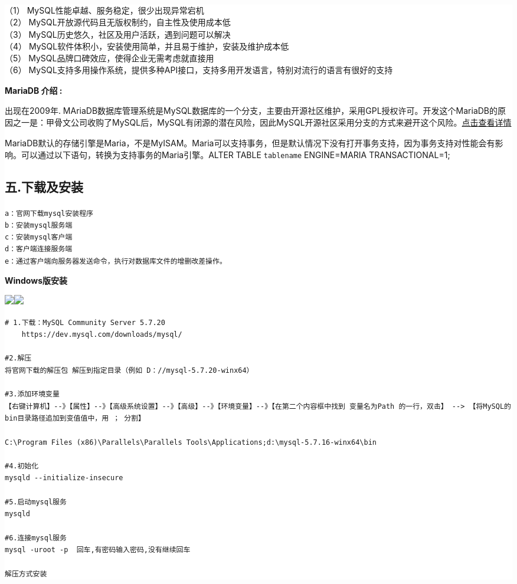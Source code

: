 （1） MySQL性能卓越、服务稳定，很少出现异常宕机  
（2） MySQL开放源代码且无版权制约，自主性及使用成本低  
   （3） MySQL历史悠久，社区及用户活跃，遇到问题可以解决  
   （4） MySQL软件体积小，安装使用简单，并且易于维护，安装及维护成本低  
   （5） MySQL品牌口碑效应，使得企业无需考虑就直接用  
   （6） MySQL支持多用操作系统，提供多种API接口，支持多用开发语言，特别对流行的语言有很好的支持

**MariaDB 介绍 :**

出现在2009年.
MAriaDB数据库管理系统是MySQL数据库的一个分支，主要由开源社区维护，采用GPL授权许可。开发这个MariaDB的原因之一是：甲骨文公司收购了MySQL后，MySQL有闭源的潜在风险，因此MySQL开源社区采用分支的方式来避开这个风险。[点击查看详情
](https://baike.baidu.com/item/mariaDB/6466119?fr=aladdin)

MariaDB默认的存储引擎是Maria，不是MyISAM。Maria可以支持事务，但是默认情况下没有打开事务支持，因为事务支持对性能会有影响。可以通过以下语句，转换为支持事务的Maria引擎。ALTER
TABLE `tablename` ENGINE=MARIA TRANSACTIONAL=1;

##  五.下载及安装

    
    
    a：官网下载mysql安装程序
    b：安装mysql服务端
    c：安装mysql客户端
    d：客户端连接服务端
    e：通过客户端向服务器发送命令，执行对数据库文件的增删改差操作。　
    

**Windows版安装**

![](https://images.cnblogs.com/OutliningIndicators/ContractedBlock.gif)![](https://images.cnblogs.com/OutliningIndicators/ExpandedBlockStart.gif)

    
    
    # 1.下载：MySQL Community Server 5.7.20
        https://dev.mysql.com/downloads/mysql/
    
    #2.解压
    将官网下载的解压包 解压到指定目录（例如 D：//mysql-5.7.20-winx64）
    
    #3.添加环境变量
    【右键计算机】--》【属性】--》【高级系统设置】--》【高级】--》【环境变量】--》【在第二个内容框中找到 变量名为Path 的一行，双击】 --> 【将MySQL的bin目录路径追加到变值值中，用 ； 分割】
    
    C:\Program Files (x86)\Parallels\Parallels Tools\Applications;d:\mysql-5.7.16-winx64\bin
    
    #4.初始化
    mysqld --initialize-insecure
    
    #5.启动mysql服务
    mysqld
    
    #6.连接mysql服务
    mysql -uroot -p  回车,有密码输入密码,没有继续回车
    
    解压方式安装
